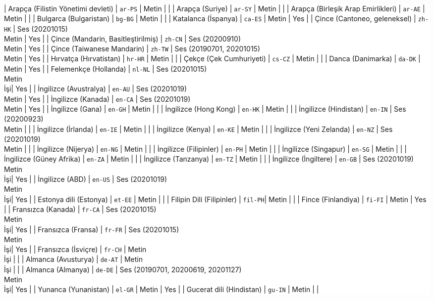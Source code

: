 | Arapça (Filistin Yönetimi devleti)        | `ar-PS` | Metin                                   |                           |
| Arapça (Suriye)                     | `ar-SY` | Metin                                   |                           |
| Arapça (Birleşik Arap Emirlikleri)      | `ar-AE` | Metin                                   |                           |
| Bulgarca (Bulgaristan)               | `bg-BG` | Metin                                   |                           |
| Katalanca (İspanya)                    | `ca-ES` | Metin                                   | Yes                          |
| Çince (Cantoneo, geleneksel)   | `zh-HK` | Ses (20201015)<br>Metin                 |        Yes                   |
| Çince (Mandarin, Basitleştirilmiş)     | `zh-CN` | Ses (20200910)<br>Metin                 |     Yes                      |
| Çince (Taiwanese Mandarin)       | `zh-TW` | Ses (20190701, 20201015)<br>Metin                 |           Yes                |
| Hırvatça (Hırvatistan)                 | `hr-HR` | Metin                                   |                           |
| Çekçe (Çek Cumhuriyeti)             | `cs-CZ` | Metin                                   |                           |
| Danca (Danimarka)                   | `da-DK` | Metin                                   | Yes                          |
| Felemenkçe (Hollanda)                | `nl-NL` | Ses (20201015)<br>Metin<br>İşi|    Yes                       |
| İngilizce (Avustralya)                | `en-AU` | Ses (20201019)<br>Metin                 | Yes                          |
| İngilizce (Kanada)                   | `en-CA` | Ses (20201019)<br>Metin                 | Yes                          |
| İngilizce (Gana)                    | `en-GH` | Metin                                   |                           |
| İngilizce (Hong Kong)                | `en-HK` | Metin                                   |                           |
| İngilizce (Hindistan)                    | `en-IN` | Ses (20200923)<br>Metin                 |                          |
| İngilizce (İrlanda)                  | `en-IE` | Metin                                   |                           |
| İngilizce (Kenya)                    | `en-KE` | Metin                                   |                           |
| İngilizce (Yeni Zelanda)              | `en-NZ` | Ses (20201019)<br>Metin                 |                          |
| İngilizce (Nijerya)                  | `en-NG` | Metin                                   |                           |
| İngilizce (Filipinler)              | `en-PH` | Metin                                   |                           |
| İngilizce (Singapur)                | `en-SG` | Metin                                   |                           |
| İngilizce (Güney Afrika)             | `en-ZA` | Metin                                   |                           |
| İngilizce (Tanzanya)                 | `en-TZ` | Metin                                   |                           |
| İngilizce (İngiltere)           | `en-GB` | Ses (20201019)<br>Metin<br>İşi| Yes                          |
| İngilizce (ABD)            | `en-US` | Ses (20201019)<br>Metin<br>İşi| Yes                          |
| Estonya dili (Estonya)                  | `et-EE` | Metin                                   |                           |
| Filipin Dili (Filipinler)             | `fil-PH`| Metin                                   |                           |
| Fince (Finlandiya)                  | `fi-FI` | Metin                                   |     Yes                      |
| Fransızca (Kanada)                    | `fr-CA` | Ses (20201015)<br>Metin<br>İşi|     Yes                      |
| Fransızca (Fransa)                    | `fr-FR` | Ses (20201015)<br>Metin<br>İşi|      Yes                     |
| Fransızca (İsviçre)               | `fr-CH` | Metin<br>İşi                  |                           |
| Almanca (Avusturya)                   | `de-AT` | Metin<br>İşi                  |                           |
| Almanca (Almanya)                   | `de-DE` | Ses (20190701, 20200619, 20201127)<br>Metin<br>İşi|  Yes                         |
| Yunanca (Yunanistan)                     | `el-GR` | Metin                                   |  Yes                         |
| Gucerat dili (Hindistan)                  | `gu-IN` | Metin                                   |                           |